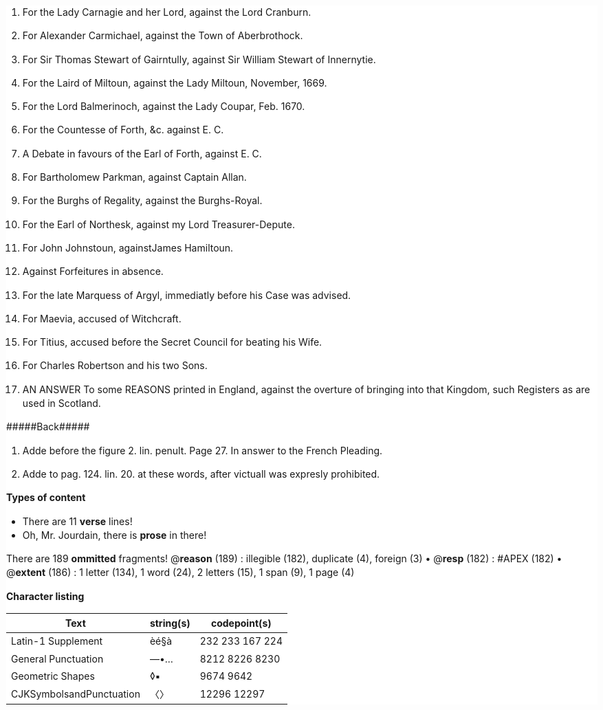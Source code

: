 1. For the Lady Carnagie and her Lord, against the Lord Cranburn.

1. For Alexander Carmichael, against the Town of Aberbrothock.

1. For Sir Thomas Stewart of Gairntully, against Sir William Stewart of Innernytie.

1. For the Laird of Miltoun, against the Lady Miltoun, November, 1669.

1. For the Lord Balmerinoch, against the Lady Coupar, Feb. 1670.

1. For the Countesse of Forth, &c. against E. C.

1. A Debate in favours of the Earl of Forth, against E. C.

1. For Bartholomew Parkman, against Captain Allan.

1. For the Burghs of Regality, against the Burghs-Royal.

1. For the Earl of Northesk, against my Lord Treasurer-Depute.

1. For John Johnstoun, againstJames Hamiltoun.

1. Against Forfeitures in absence.

1. For the late Marquess of Argyl, immediatly before his Case was advised.

1. For Maevia, accused of Witchcraft.

1. For Titius, accused before the Secret Council for beating his Wife.

1. For Charles Robertson and his two Sons.

1. AN ANSWER To some REASONS printed in England, against the overture of bringing into that Kingdom, such Registers as are used in Scotland.

#####Back#####

1. Adde before the figure 2. lin. penult. Page 27. In answer to the French Pleading.

1. Adde to pag. 124. lin. 20. at these words, after victuall was expresly prohibited.

**Types of content**

  * There are 11 **verse** lines!
  * Oh, Mr. Jourdain, there is **prose** in there!

There are 189 **ommitted** fragments! 
 @__reason__ (189) : illegible (182), duplicate (4), foreign (3)  •  @__resp__ (182) : #APEX (182)  •  @__extent__ (186) : 1 letter (134), 1 word (24), 2 letters (15), 1 span (9), 1 page (4)

**Character listing**


|Text|string(s)|codepoint(s)|
|---|---|---|
|Latin-1 Supplement|èé§à|232 233 167 224|
|General Punctuation|—•…|8212 8226 8230|
|Geometric Shapes|◊▪|9674 9642|
|CJKSymbolsandPunctuation|〈〉|12296 12297|
